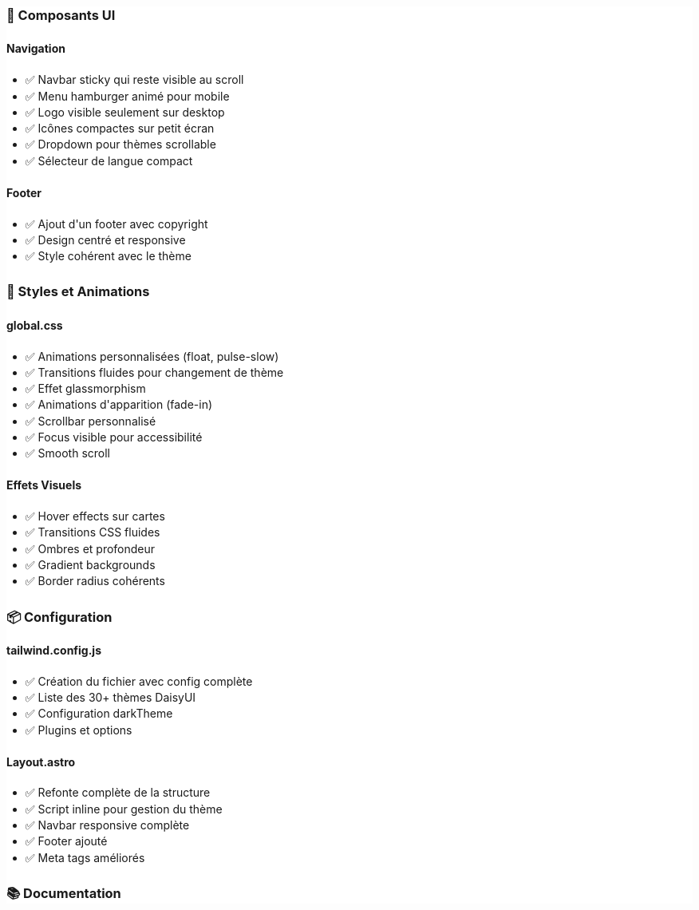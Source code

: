 ### 🎯 Composants UI

#### Navigation
- ✅ Navbar sticky qui reste visible au scroll
- ✅ Menu hamburger animé pour mobile
- ✅ Logo visible seulement sur desktop
- ✅ Icônes compactes sur petit écran
- ✅ Dropdown pour thèmes scrollable
- ✅ Sélecteur de langue compact

#### Footer
- ✅ Ajout d'un footer avec copyright
- ✅ Design centré et responsive
- ✅ Style cohérent avec le thème

### 🎨 Styles et Animations

#### global.css
- ✅ Animations personnalisées (float, pulse-slow)
- ✅ Transitions fluides pour changement de thème
- ✅ Effet glassmorphism
- ✅ Animations d'apparition (fade-in)
- ✅ Scrollbar personnalisé
- ✅ Focus visible pour accessibilité
- ✅ Smooth scroll

#### Effets Visuels
- ✅ Hover effects sur cartes
- ✅ Transitions CSS fluides
- ✅ Ombres et profondeur
- ✅ Gradient backgrounds
- ✅ Border radius cohérents

### 📦 Configuration

#### tailwind.config.js
- ✅ Création du fichier avec config complète
- ✅ Liste des 30+ thèmes DaisyUI
- ✅ Configuration darkTheme
- ✅ Plugins et options

#### Layout.astro
- ✅ Refonte complète de la structure
- ✅ Script inline pour gestion du thème
- ✅ Navbar responsive complète
- ✅ Footer ajouté
- ✅ Meta tags améliorés

### 📚 Documentation
